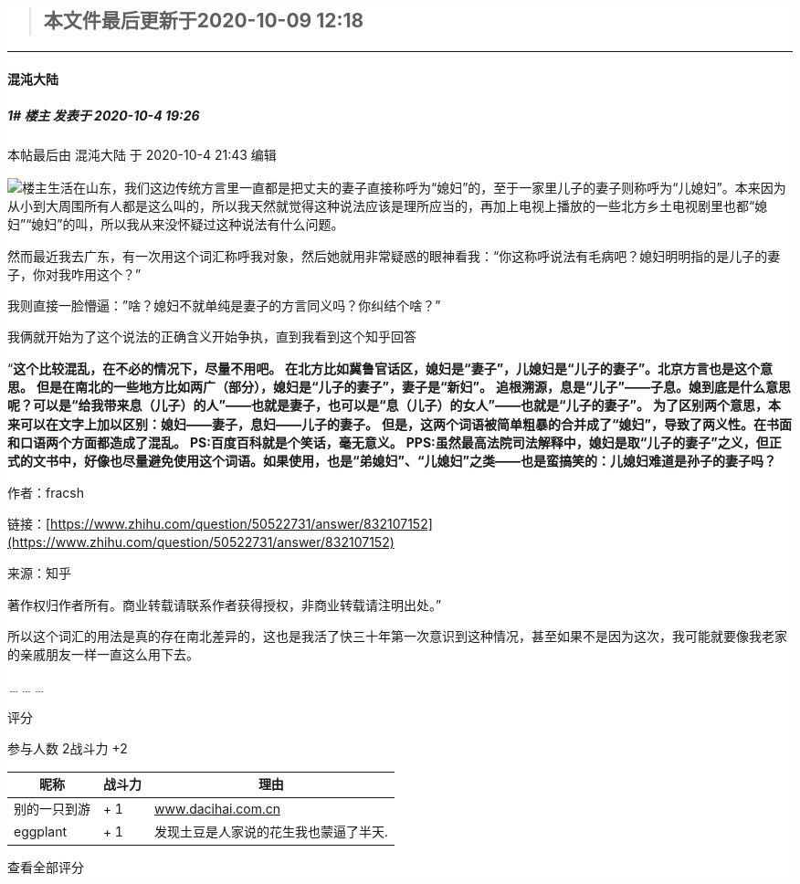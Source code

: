 > ## **本文件最后更新于2020-10-09 12:18** 


-----

####  混沌大陆  
##### 1#       楼主       发表于 2020-10-4 19:26


 本帖最后由 混沌大陆 于 2020-10-4 21:43 编辑 


<img src="https://static.saraba1st.com/image/smiley/face2017/001.png" referrerpolicy="no-referrer">楼主生活在山东，我们这边传统方言里一直都是把丈夫的妻子直接称呼为“媳妇”的，至于一家里儿子的妻子则称呼为“儿媳妇”。本来因为从小到大周围所有人都是这么叫的，所以我天然就觉得这种说法应该是理所应当的，再加上电视上播放的一些北方乡土电视剧里也都“媳妇”“媳妇”的叫，所以我从来没怀疑过这种说法有什么问题。


然而最近我去广东，有一次用这个词汇称呼我对象，然后她就用非常疑惑的眼神看我：“你这称呼说法有毛病吧？媳妇明明指的是儿子的妻子，你对我咋用这个？”

我则直接一脸懵逼：”啥？媳妇不就单纯是妻子的方言同义吗？你纠结个啥？”


我俩就开始为了这个说法的正确含义开始争执，直到我看到这个知乎回答


“<strong>这个比较混乱，在不必的情况下，尽量不用吧。</strong>
<strong>在北方比如冀鲁官话区，媳妇是“妻子”，儿媳妇是“儿子的妻子”。北京方言也是这个意思。</strong>
<strong>但是在南北的一些地方比如两广（部分），媳妇是“儿子的妻子”，妻子是“新妇”。</strong>
<strong>追根溯源，息是“儿子”——子息。媳到底是什么意思呢？可以是“给我带来息（儿子）的人”——也就是妻子，也可以是“息（儿子）的女人”——也就是“儿子的妻子”。</strong>
<strong>为了区别两个意思，本来可以在文字上加以区别：媳妇——妻子，息妇——儿子的妻子。</strong>
<strong>但是，这两个词语被简单粗暴的合并成了“媳妇”，导致了两义性。在书面和口语两个方面都造成了混乱。</strong>
<strong>PS:百度百科就是个笑话，毫无意义。</strong>
<strong>PPS:虽然最高法院司法解释中，媳妇是取“儿子的妻子”之义，但正式的文书中，好像也尽量避免使用这个词语。如果使用，也是“弟媳妇”、“儿媳妇”之类——也是蛮搞笑的：儿媳妇难道是孙子的妻子吗？</strong>


作者：fracsh

链接：[https://www.zhihu.com/question/50522731/answer/832107152](https://www.zhihu.com/question/50522731/answer/832107152)

来源：知乎

著作权归作者所有。商业转载请联系作者获得授权，非商业转载请注明出处。”


所以这个词汇的用法是真的存在南北差异的，这也是我活了快三十年第一次意识到这种情况，甚至如果不是因为这次，我可能就要像我老家的亲戚朋友一样一直这么用下去。


﹍﹍﹍

评分


 参与人数 2战斗力 +2

|昵称|战斗力|理由|
|----|---|---|
| 别的一只到游| + 1|www.dacihai.com.cn|
| eggplant| + 1|发现土豆是人家说的花生我也蒙逼了半天.|


查看全部评分
